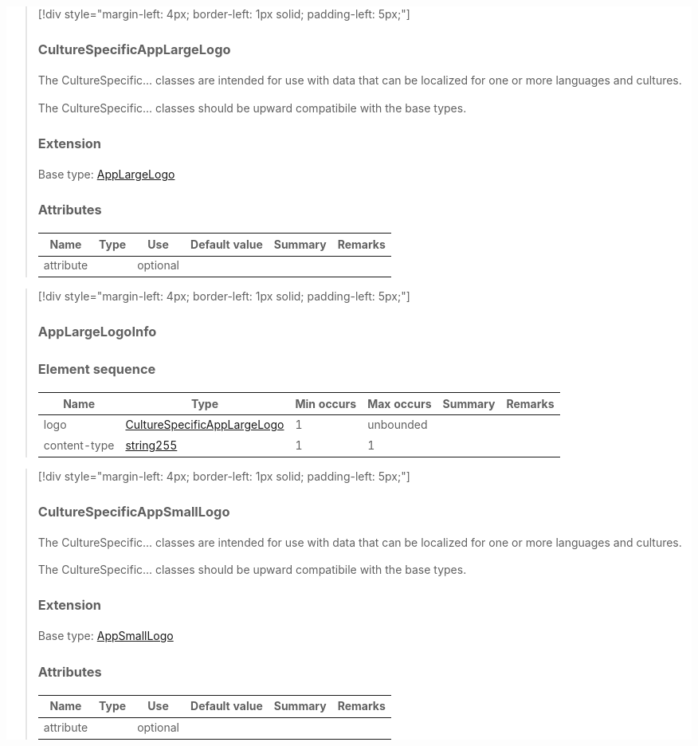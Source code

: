 >[!div style="margin-left: 4px; border-left: 1px solid; padding-left: 5px;"]
>
> <a name='CultureSpecificAppLargeLogo'></a>
>
> ### CultureSpecificAppLargeLogo
>
> The CultureSpecific... classes are intended for use with data that can be localized for one or more languages and cultures.
>
> The CultureSpecific... classes should be upward compatibile with the base types.
>
> ### Extension
>
> Base type: [AppLargeLogo](xref:HV_File_application-configuration#AppLargeLogo)
>
> ### Attributes
>
> Name|Type|Use|Default value|Summary|Remarks
> ---|---|---|---|---|---
> attribute||optional|||
>
>

>[!div style="margin-left: 4px; border-left: 1px solid; padding-left: 5px;"]
>
> <a name='AppLargeLogoInfo'></a>
>
> ### AppLargeLogoInfo
>
> ### Element sequence
>
> Name|Type|Min occurs|Max occurs|Summary|Remarks
> ---|---|---|---|---|---
> logo|[CultureSpecificAppLargeLogo](#CultureSpecificAppLargeLogo)|1|unbounded||
> content-type|[string255](xref:HV_File_types#string255)|1|1||
>
>

>[!div style="margin-left: 4px; border-left: 1px solid; padding-left: 5px;"]
>
> <a name='CultureSpecificAppSmallLogo'></a>
>
> ### CultureSpecificAppSmallLogo
>
> The CultureSpecific... classes are intended for use with data that can be localized for one or more languages and cultures.
>
> The CultureSpecific... classes should be upward compatibile with the base types.
>
> ### Extension
>
> Base type: [AppSmallLogo](xref:HV_File_application-configuration#AppSmallLogo)
>
> ### Attributes
>
> Name|Type|Use|Default value|Summary|Remarks
> ---|---|---|---|---|---
> attribute||optional|||
>
>

